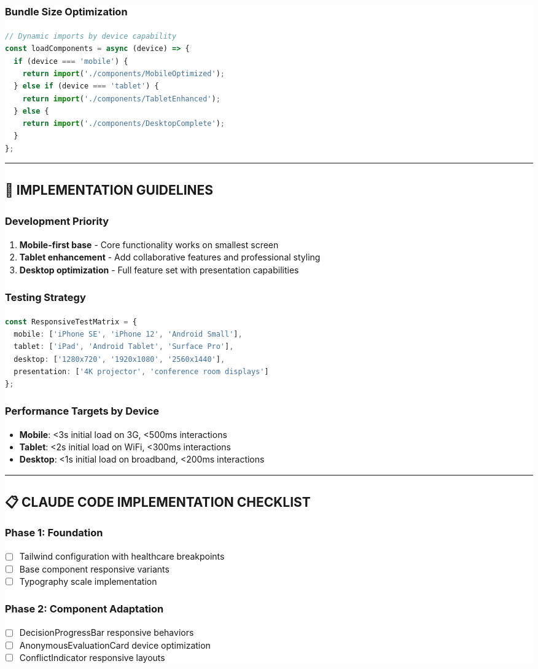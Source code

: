 ### **Bundle Size Optimization**
```javascript
// Dynamic imports by device capability
const loadComponents = async (device) => {
  if (device === 'mobile') {
    return import('./components/MobileOptimized');
  } else if (device === 'tablet') {
    return import('./components/TabletEnhanced');
  } else {
    return import('./components/DesktopComplete');
  }
};
```

---

## 🔧 **IMPLEMENTATION GUIDELINES**

### **Development Priority**
1. **Mobile-first base** - Core functionality works on smallest screen
2. **Tablet enhancement** - Add collaborative features and professional styling
3. **Desktop optimization** - Full feature set with presentation capabilities

### **Testing Strategy**
```typescript
const ResponsiveTestMatrix = {
  mobile: ['iPhone SE', 'iPhone 12', 'Android Small'],
  tablet: ['iPad', 'Android Tablet', 'Surface Pro'],
  desktop: ['1280x720', '1920x1080', '2560x1440'],
  presentation: ['4K projector', 'conference room displays']
};
```

### **Performance Targets by Device**
- **Mobile**: <3s initial load on 3G, <500ms interactions
- **Tablet**: <2s initial load on WiFi, <300ms interactions  
- **Desktop**: <1s initial load on broadband, <200ms interactions

---

## 📋 **CLAUDE CODE IMPLEMENTATION CHECKLIST**

### **Phase 1: Foundation**
- [ ] Tailwind configuration with healthcare breakpoints
- [ ] Base component responsive variants
- [ ] Typography scale implementation

### **Phase 2: Component Adaptation**  
- [ ] DecisionProgressBar responsive behaviors
- [ ] AnonymousEvaluationCard device optimization
- [ ] ConflictIndicator responsive layouts
